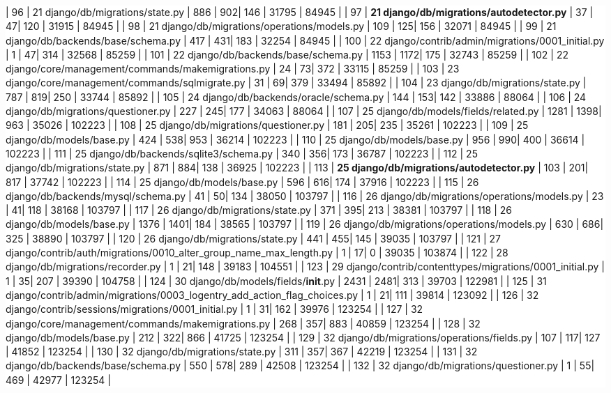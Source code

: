 | 96 | 21 django/db/migrations/state.py | 886 | 902| 146 | 31795 | 84945 | 
| 97 | **21 django/db/migrations/autodetector.py** | 37 | 47| 120 | 31915 | 84945 | 
| 98 | 21 django/db/migrations/operations/models.py | 109 | 125| 156 | 32071 | 84945 | 
| 99 | 21 django/db/backends/base/schema.py | 417 | 431| 183 | 32254 | 84945 | 
| 100 | 22 django/contrib/admin/migrations/0001_initial.py | 1 | 47| 314 | 32568 | 85259 | 
| 101 | 22 django/db/backends/base/schema.py | 1153 | 1172| 175 | 32743 | 85259 | 
| 102 | 22 django/core/management/commands/makemigrations.py | 24 | 73| 372 | 33115 | 85259 | 
| 103 | 23 django/core/management/commands/sqlmigrate.py | 31 | 69| 379 | 33494 | 85892 | 
| 104 | 23 django/db/migrations/state.py | 787 | 819| 250 | 33744 | 85892 | 
| 105 | 24 django/db/backends/oracle/schema.py | 144 | 153| 142 | 33886 | 88064 | 
| 106 | 24 django/db/migrations/questioner.py | 227 | 245| 177 | 34063 | 88064 | 
| 107 | 25 django/db/models/fields/related.py | 1281 | 1398| 963 | 35026 | 102223 | 
| 108 | 25 django/db/migrations/questioner.py | 181 | 205| 235 | 35261 | 102223 | 
| 109 | 25 django/db/models/base.py | 424 | 538| 953 | 36214 | 102223 | 
| 110 | 25 django/db/models/base.py | 956 | 990| 400 | 36614 | 102223 | 
| 111 | 25 django/db/backends/sqlite3/schema.py | 340 | 356| 173 | 36787 | 102223 | 
| 112 | 25 django/db/migrations/state.py | 871 | 884| 138 | 36925 | 102223 | 
| 113 | **25 django/db/migrations/autodetector.py** | 103 | 201| 817 | 37742 | 102223 | 
| 114 | 25 django/db/models/base.py | 596 | 616| 174 | 37916 | 102223 | 
| 115 | 26 django/db/backends/mysql/schema.py | 41 | 50| 134 | 38050 | 103797 | 
| 116 | 26 django/db/migrations/operations/models.py | 23 | 41| 118 | 38168 | 103797 | 
| 117 | 26 django/db/migrations/state.py | 371 | 395| 213 | 38381 | 103797 | 
| 118 | 26 django/db/models/base.py | 1376 | 1401| 184 | 38565 | 103797 | 
| 119 | 26 django/db/migrations/operations/models.py | 630 | 686| 325 | 38890 | 103797 | 
| 120 | 26 django/db/migrations/state.py | 441 | 455| 145 | 39035 | 103797 | 
| 121 | 27 django/contrib/auth/migrations/0010_alter_group_name_max_length.py | 1 | 17| 0 | 39035 | 103874 | 
| 122 | 28 django/db/migrations/recorder.py | 1 | 21| 148 | 39183 | 104551 | 
| 123 | 29 django/contrib/contenttypes/migrations/0001_initial.py | 1 | 35| 207 | 39390 | 104758 | 
| 124 | 30 django/db/models/fields/__init__.py | 2431 | 2481| 313 | 39703 | 122981 | 
| 125 | 31 django/contrib/admin/migrations/0003_logentry_add_action_flag_choices.py | 1 | 21| 111 | 39814 | 123092 | 
| 126 | 32 django/contrib/sessions/migrations/0001_initial.py | 1 | 31| 162 | 39976 | 123254 | 
| 127 | 32 django/core/management/commands/makemigrations.py | 268 | 357| 883 | 40859 | 123254 | 
| 128 | 32 django/db/models/base.py | 212 | 322| 866 | 41725 | 123254 | 
| 129 | 32 django/db/migrations/operations/fields.py | 107 | 117| 127 | 41852 | 123254 | 
| 130 | 32 django/db/migrations/state.py | 311 | 357| 367 | 42219 | 123254 | 
| 131 | 32 django/db/backends/base/schema.py | 550 | 578| 289 | 42508 | 123254 | 
| 132 | 32 django/db/migrations/questioner.py | 1 | 55| 469 | 42977 | 123254 | 